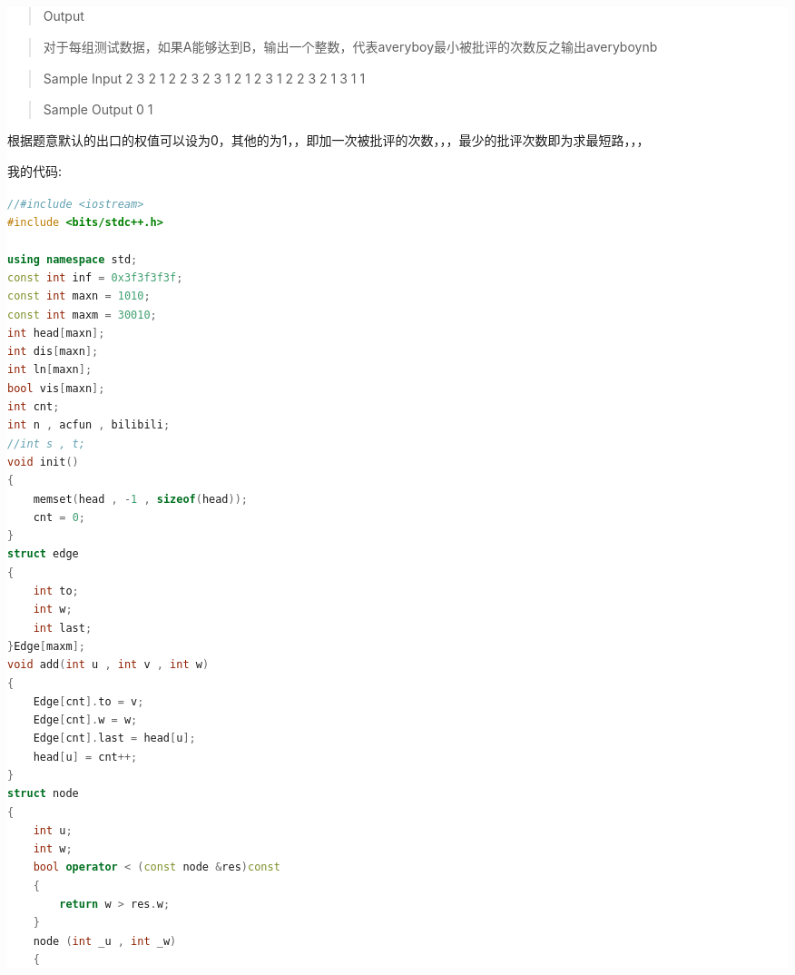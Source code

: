 >Output

>对于每组测试数据，如果A能够达到B，输出一个整数，代表averyboy最小被批评的次数反之输出averyboynb

>Sample Input
2
3 2 1
2 2 3
2 3 1
2 1 2
3 1 2
2 3 2
1 3
1 1

>Sample Output
0
1

根据题意默认的出口的权值可以设为0，其他的为1，，即加一次被批评的次数，，，最少的批评次数即为求最短路，，，

我的代码:

```cpp
//#include <iostream>
#include <bits/stdc++.h>

using namespace std;
const int inf = 0x3f3f3f3f;
const int maxn = 1010;
const int maxm = 30010;
int head[maxn];
int dis[maxn];
int ln[maxn];
bool vis[maxn];
int cnt;
int n , acfun , bilibili;
//int s , t;
void init()
{
    memset(head , -1 , sizeof(head));
    cnt = 0;
}
struct edge
{
    int to;
    int w;
    int last;
}Edge[maxm];
void add(int u , int v , int w)
{
    Edge[cnt].to = v;
    Edge[cnt].w = w;
    Edge[cnt].last = head[u];
    head[u] = cnt++;
}
struct node
{
    int u;
    int w;
    bool operator < (const node &res)const
    {
        return w > res.w;
    }
    node (int _u , int _w)
    {
```